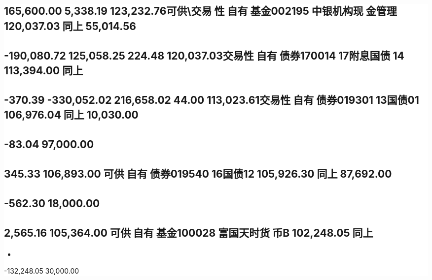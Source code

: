 165,600.00
5,338.19
123,232.76可供\交易
性
自有
基金002195
中银机构现
金管理
120,037.03
同上
55,014.56
-
-190,080.72
125,058.25
224.48
120,037.03交易性
自有
债券170014
17附息国债
14
113,394.00
同上
-
-370.39
-330,052.02
216,658.02
44.00
113,023.61交易性
自有
债券019301
13国债01
106,976.04
同上
10,030.00
-
-83.04
97,000.00
-
345.33
106,893.00
可供
自有
债券019540
16国债12
105,926.30
同上
87,692.00
-
-562.30
18,000.00
-
2,565.16
105,364.00
可供
自有
基金100028
富国天时货
币B
102,248.05
同上
-
-
-132,248.05
30,000.00